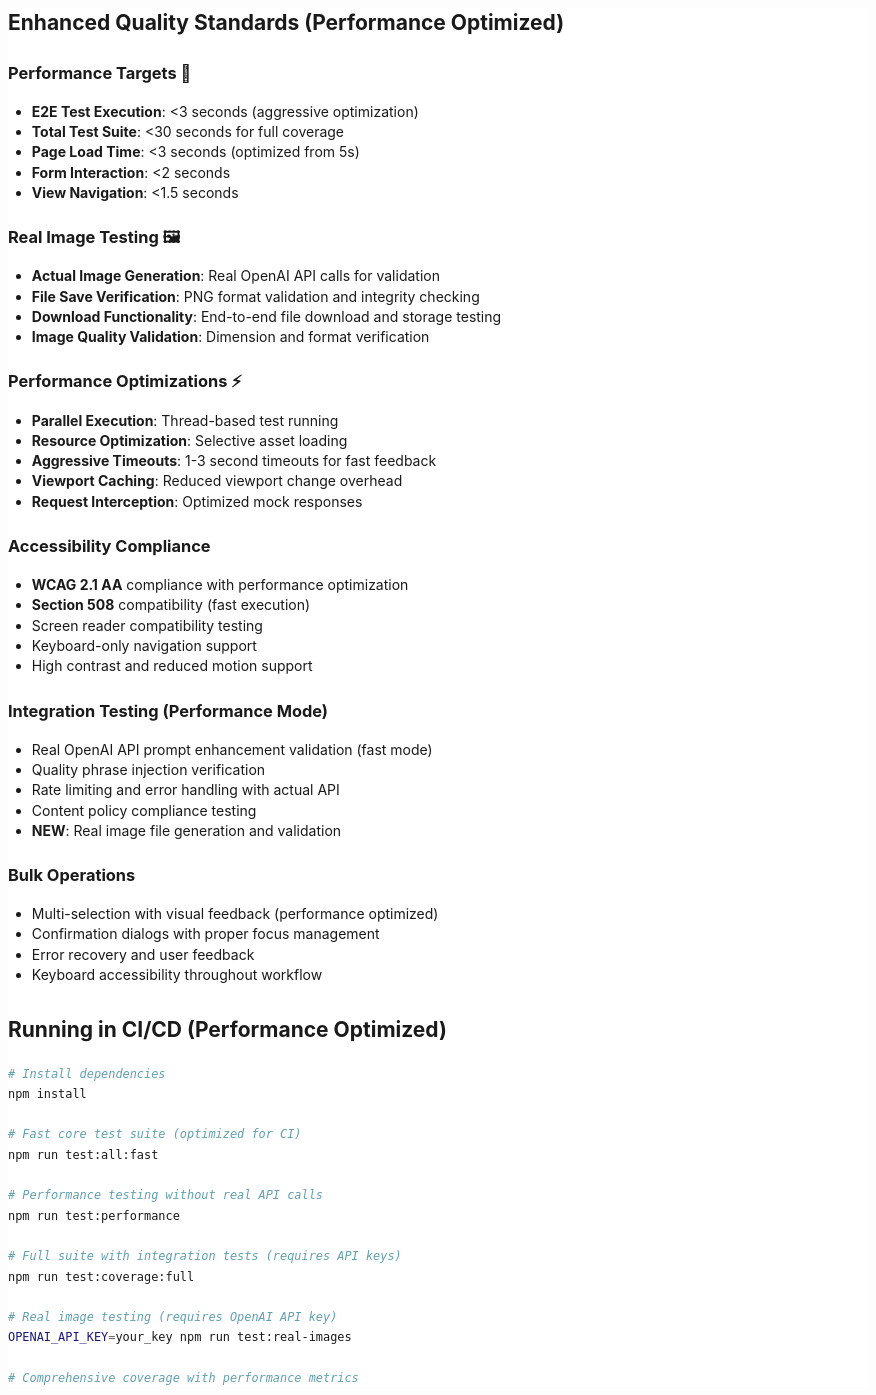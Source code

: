 ## Enhanced Quality Standards (Performance Optimized)

### Performance Targets 🎯
- **E2E Test Execution**: <3 seconds (aggressive optimization)
- **Total Test Suite**: <30 seconds for full coverage
- **Page Load Time**: <3 seconds (optimized from 5s)
- **Form Interaction**: <2 seconds
- **View Navigation**: <1.5 seconds

### Real Image Testing 🖼️
- **Actual Image Generation**: Real OpenAI API calls for validation
- **File Save Verification**: PNG format validation and integrity checking
- **Download Functionality**: End-to-end file download and storage testing
- **Image Quality Validation**: Dimension and format verification

### Performance Optimizations ⚡
- **Parallel Execution**: Thread-based test running
- **Resource Optimization**: Selective asset loading
- **Aggressive Timeouts**: 1-3 second timeouts for fast feedback
- **Viewport Caching**: Reduced viewport change overhead
- **Request Interception**: Optimized mock responses

### Accessibility Compliance
- **WCAG 2.1 AA** compliance with performance optimization
- **Section 508** compatibility (fast execution)
- Screen reader compatibility testing
- Keyboard-only navigation support
- High contrast and reduced motion support

### Integration Testing (Performance Mode)
- Real OpenAI API prompt enhancement validation (fast mode)
- Quality phrase injection verification
- Rate limiting and error handling with actual API
- Content policy compliance testing
- **NEW**: Real image file generation and validation

### Bulk Operations
- Multi-selection with visual feedback (performance optimized)
- Confirmation dialogs with proper focus management
- Error recovery and user feedback
- Keyboard accessibility throughout workflow

## Running in CI/CD (Performance Optimized)

```bash
# Install dependencies
npm install

# Fast core test suite (optimized for CI)
npm run test:all:fast

# Performance testing without real API calls
npm run test:performance

# Full suite with integration tests (requires API keys)
npm run test:coverage:full

# Real image testing (requires OpenAI API key)
OPENAI_API_KEY=your_key npm run test:real-images

# Comprehensive coverage with performance metrics
```